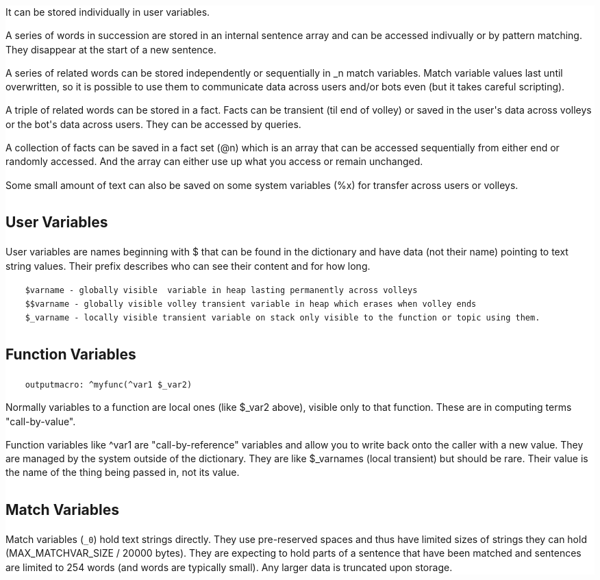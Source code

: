It can be stored individually in user variables. 

A series of words in succession are stored in an internal sentence array and can be accessed indivually or by pattern
matching. They disappear at the start of a new sentence.

A series of related words can be stored independently or sequentially in _n match variables. Match variable values last 
until overwritten, so it is possible to use them to communicate data across users and/or bots even (but it takes careful 
scripting).

A triple of related words can be stored in a fact. Facts can be transient (til end of volley) or
saved in the user's data across volleys or the bot's data across users. They can be accessed by queries.

A collection of facts can be saved in a fact set (@n) which is an array that can be accessed sequentially from either end or randomly 
accessed. And the array can either use up what you access or remain unchanged.

Some small amount of text can also be saved on some system variables (%x) for transfer across users or volleys.

## User Variables
User variables are names beginning with $ that can be found in the dictionary and have data 
(not their name) pointing to text string values. Their prefix describes who can see their content and for how long.
```
	$varname - globally visible  variable in heap lasting permanently across volleys
	$$varname - globally visible volley transient variable in heap which erases when volley ends
	$_varname - locally visible transient variable on stack only visible to the function or topic using them.
```

## Function Variables

```
	outputmacro: ^myfunc(^var1 $_var2) 
```
Normally variables to a function are local ones (like $_var2 above), visible only to that function. These are in computing
terms "call-by-value".

Function variables like ^var1 are "call-by-reference" variables and allow you to write back onto the caller with a new value.
They are managed by the system outside of the dictionary. They are like $_varnames (local transient) 
but should be rare. Their value is the name of the thing being passed in, not its value.

## Match Variables

Match variables (`_0`) hold text strings directly. They use pre-reserved spaces and thus have limited sizes
of strings they can hold (MAX_MATCHVAR_SIZE / 20000 bytes). They are expecting to hold parts of a sentence that have been matched and
sentences are limited to 254 words (and words are typically small).  Any larger data is truncated upon storage.
